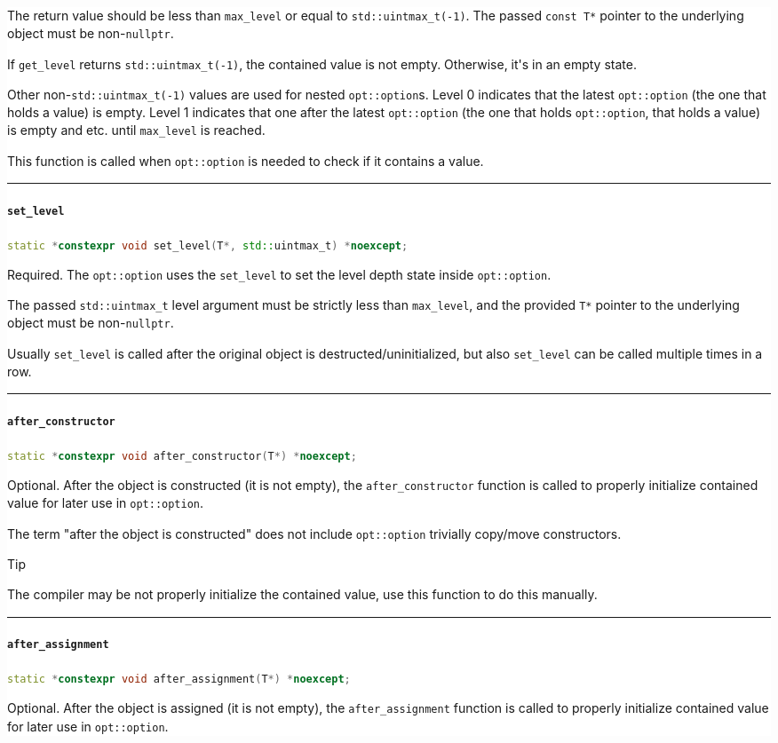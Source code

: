 The return value should be less than `max_level` or equal to `std::uintmax_t(-1)`.
The passed `const T*` pointer to the underlying object must be non-`nullptr`.

If `get_level` returns `std::uintmax_t(-1)`, the contained value is not empty.
Otherwise, it's in an empty state.

Other non-`std::uintmax_t(-1)` values are used for nested `opt::option`s.
Level 0 indicates that the latest `opt::option` (the one that holds a value) is empty.
Level 1 indicates that one after the latest `opt::option` (the one that holds `opt::option`, that holds a value) is empty and etc.
until `max_level` is reached.

This function is called when `opt::option` is needed to check if it contains a value.

---

#### `set_level`

```cpp
static *constexpr void set_level(T*, std::uintmax_t) *noexcept;
```

Required. The `opt::option` uses the `set_level` to set the level depth state inside `opt::option`.

The passed `std::uintmax_t` level argument must be strictly less than `max_level`,
and the provided `T*` pointer to the underlying object must be non-`nullptr`.

Usually `set_level` is called after the original object is destructed/uninitialized, but also `set_level` can be called multiple times in a row.

---

#### `after_constructor`

```cpp
static *constexpr void after_constructor(T*) *noexcept;
```

Optional. After the object is constructed (it is not empty), the `after_constructor` function is called to properly initialize contained value for later use in `opt::option`.

The term "after the object is constructed" does not include `opt::option` trivially copy/move constructors.

> [!TIP]
> The compiler may be not properly initialize the contained value, use this function to do this manually.

---

#### `after_assignment`

```cpp
static *constexpr void after_assignment(T*) *noexcept;
```

Optional. After the object is assigned (it is not empty), the `after_assignment` function is called to properly initialize contained value for later use in `opt::option`.


[UB]: https://en.cppreference.com/w/cpp/language/ub
[option-verify]: ./macros.md#option_verify